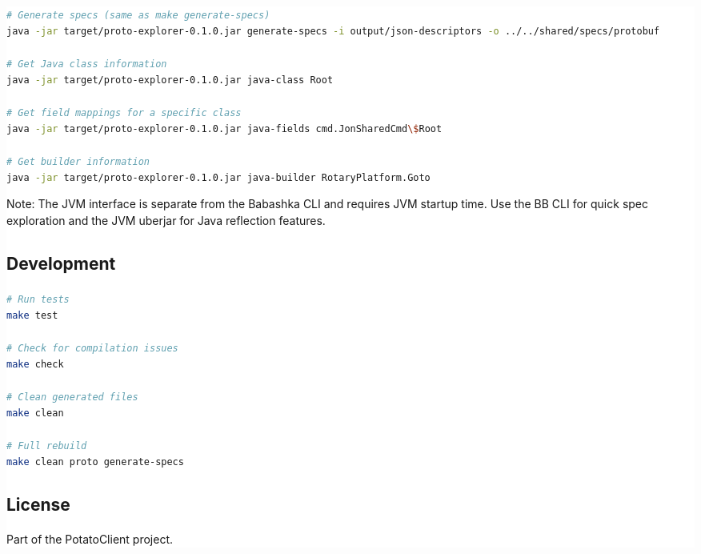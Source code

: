 ```bash
# Generate specs (same as make generate-specs)
java -jar target/proto-explorer-0.1.0.jar generate-specs -i output/json-descriptors -o ../../shared/specs/protobuf

# Get Java class information
java -jar target/proto-explorer-0.1.0.jar java-class Root

# Get field mappings for a specific class
java -jar target/proto-explorer-0.1.0.jar java-fields cmd.JonSharedCmd\$Root

# Get builder information
java -jar target/proto-explorer-0.1.0.jar java-builder RotaryPlatform.Goto
```

Note: The JVM interface is separate from the Babashka CLI and requires JVM startup time. Use the BB CLI for quick spec exploration and the JVM uberjar for Java reflection features.

## Development

```bash
# Run tests
make test

# Check for compilation issues
make check

# Clean generated files
make clean

# Full rebuild
make clean proto generate-specs
```

## License

Part of the PotatoClient project.